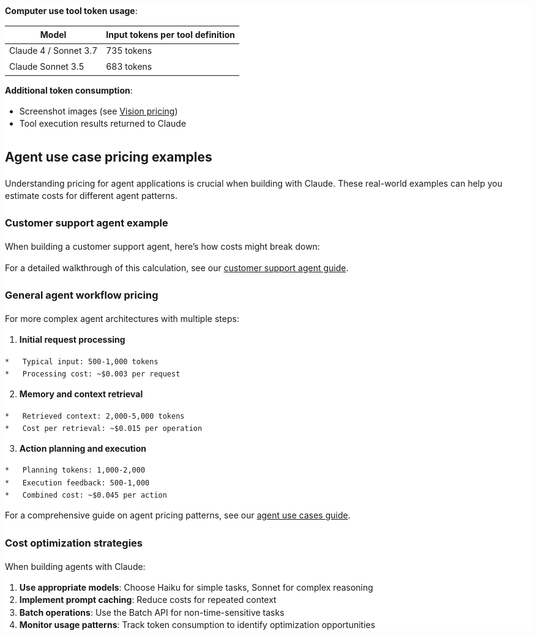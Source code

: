 **Computer use tool token usage**:

| Model | Input tokens per tool definition |
| --- | --- |
| Claude 4 / Sonnet 3.7 | 735 tokens |
| Claude Sonnet 3.5 | 683 tokens |

**Additional token consumption**:

*   Screenshot images (see [Vision pricing](https://docs.anthropic.com/en/docs/build-with-claude/vision))
*   Tool execution results returned to Claude

Agent use case pricing examples
-------------------------------

Understanding pricing for agent applications is crucial when building with Claude. These real-world examples can help you estimate costs for different agent patterns.

### Customer support agent example

When building a customer support agent, here’s how costs might break down:

For a detailed walkthrough of this calculation, see our [customer support agent guide](https://docs.anthropic.com/en/docs/about-claude/use-case-guides/customer-support-chat).

### General agent workflow pricing

For more complex agent architectures with multiple steps:

1.   **Initial request processing**

    *   Typical input: 500-1,000 tokens
    *   Processing cost: ~$0.003 per request

2.   **Memory and context retrieval**

    *   Retrieved context: 2,000-5,000 tokens
    *   Cost per retrieval: ~$0.015 per operation

3.   **Action planning and execution**

    *   Planning tokens: 1,000-2,000
    *   Execution feedback: 500-1,000
    *   Combined cost: ~$0.045 per action

For a comprehensive guide on agent pricing patterns, see our [agent use cases guide](https://docs.anthropic.com/en/docs/about-claude/use-case-guides).

### Cost optimization strategies

When building agents with Claude:

1.   **Use appropriate models**: Choose Haiku for simple tasks, Sonnet for complex reasoning
2.   **Implement prompt caching**: Reduce costs for repeated context
3.   **Batch operations**: Use the Batch API for non-time-sensitive tasks
4.   **Monitor usage patterns**: Track token consumption to identify optimization opportunities
